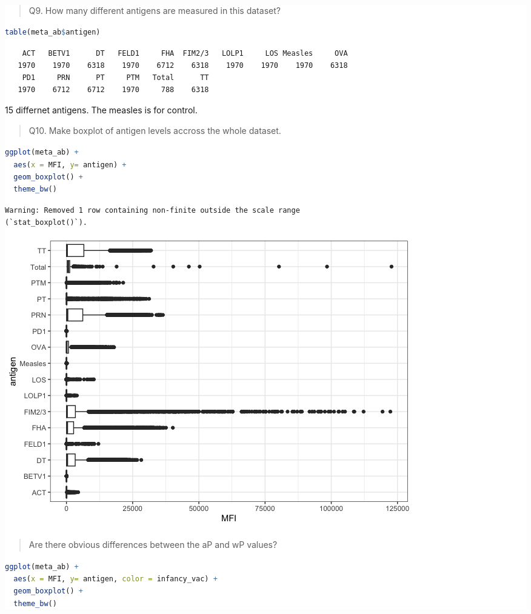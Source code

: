 > Q9. How many different antigens are measured in this dataset?

``` r
table(meta_ab$antigen)
```


        ACT   BETV1      DT   FELD1     FHA  FIM2/3   LOLP1     LOS Measles     OVA 
       1970    1970    6318    1970    6712    6318    1970    1970    1970    6318 
        PD1     PRN      PT     PTM   Total      TT 
       1970    6712    6712    1970     788    6318 

15 differnet antigens. The measles is for control.

> Q10. Make boxplot of antigen levels accross the whole dataset.

``` r
ggplot(meta_ab) +
  aes(x = MFI, y= antigen) + 
  geom_boxplot() +
  theme_bw()
```

    Warning: Removed 1 row containing non-finite outside the scale range
    (`stat_boxplot()`).

![](Pertussis_Proj_files/figure-commonmark/unnamed-chunk-18-1.png)

> Are there obvious differences between the aP and wP values?

``` r
ggplot(meta_ab) +
  aes(x = MFI, y= antigen, color = infancy_vac) + 
  geom_boxplot() +
  theme_bw()
```
